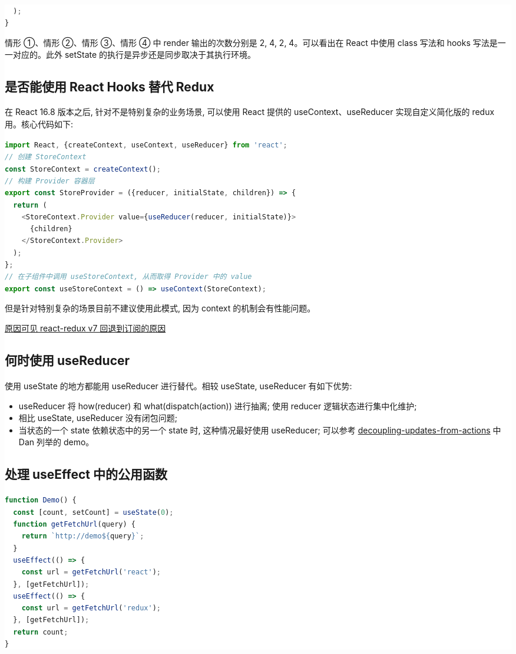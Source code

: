 ```js
  );
}
```

情形 ①、情形 ②、情形 ③、情形 ④ 中 render 输出的次数分别是 2, 4, 2, 4。可以看出在 React 中使用 class 写法和 hooks 写法是一一对应的。此外 setState 的执行是异步还是同步取决于其执行环境。

## 是否能使用 React Hooks 替代 Redux

在 React 16.8 版本之后, 针对不是特别复杂的业务场景, 可以使用 React 提供的 useContext、useReducer 实现自定义简化版的 redux 用。核心代码如下:

```js
import React, {createContext, useContext, useReducer} from 'react';
// 创建 StoreContext
const StoreContext = createContext();
// 构建 Provider 容器层
export const StoreProvider = ({reducer, initialState, children}) => {
  return (
    <StoreContext.Provider value={useReducer(reducer, initialState)}>
      {children}
    </StoreContext.Provider>
  );
};
// 在子组件中调用 useStoreContext, 从而取得 Provider 中的 value
export const useStoreContext = () => useContext(StoreContext);
```

但是针对特别复杂的场景目前不建议使用此模式, 因为 context 的机制会有性能问题。

[原因可见 react-redux v7 回退到订阅的原因](https://github.com/reduxjs/react-redux/issues/1177)

## 何时使用 useReducer

使用 useState 的地方都能用 useReducer 进行替代。相较 useState, useReducer 有如下优势:

- useReducer 将 how(reducer) 和 what(dispatch(action)) 进行抽离; 使用 reducer 逻辑状态进行集中化维护;
- 相比 useState, useReducer 没有闭包问题;
- 当状态的一个 state 依赖状态中的另一个 state 时, 这种情况最好使用 useReducer; 可以参考 [decoupling-updates-from-actions](https://overreacted.io/a-complete-guide-to-useeffect/#decoupling-updates-from-actions) 中 Dan 列举的 demo。

## 处理 useEffect 中的公用函数

```js
function Demo() {
  const [count, setCount] = useState(0);
  function getFetchUrl(query) {
    return `http://demo${query}`;
  }
  useEffect(() => {
    const url = getFetchUrl('react');
  }, [getFetchUrl]);
  useEffect(() => {
    const url = getFetchUrl('redux');
  }, [getFetchUrl]);
  return count;
}
```
